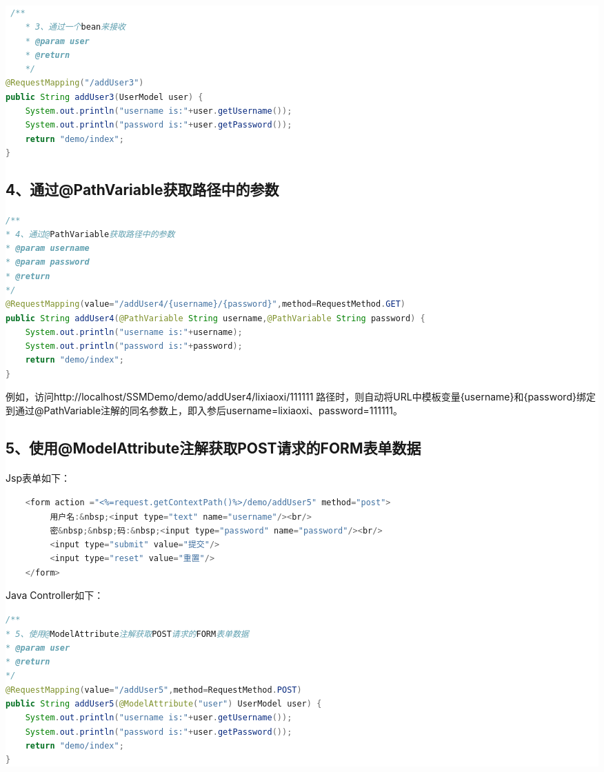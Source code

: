 ```java
```

```java
 /**
    * 3、通过一个bean来接收
    * @param user
    * @return
    */
@RequestMapping("/addUser3")
public String addUser3(UserModel user) {
    System.out.println("username is:"+user.getUsername());
    System.out.println("password is:"+user.getPassword());
    return "demo/index";
}
```


## 4、通过@PathVariable获取路径中的参数

```java
/**
* 4、通过@PathVariable获取路径中的参数
* @param username
* @param password
* @return
*/
@RequestMapping(value="/addUser4/{username}/{password}",method=RequestMethod.GET)
public String addUser4(@PathVariable String username,@PathVariable String password) {
    System.out.println("username is:"+username);
    System.out.println("password is:"+password);
    return "demo/index";
}
```

例如，访问http://localhost/SSMDemo/demo/addUser4/lixiaoxi/111111 路径时，则自动将URL中模板变量{username}和{password}绑定到通过@PathVariable注解的同名参数上，即入参后username=lixiaoxi、password=111111。

## 5、使用@ModelAttribute注解获取POST请求的FORM表单数据

Jsp表单如下：

```java
    <form action ="<%=request.getContextPath()%>/demo/addUser5" method="post"> 
         用户名:&nbsp;<input type="text" name="username"/><br/>
         密&nbsp;&nbsp;码:&nbsp;<input type="password" name="password"/><br/>
         <input type="submit" value="提交"/> 
         <input type="reset" value="重置"/> 
    </form> 
```

Java Controller如下：

```java
/**
* 5、使用@ModelAttribute注解获取POST请求的FORM表单数据
* @param user
* @return
*/
@RequestMapping(value="/addUser5",method=RequestMethod.POST)
public String addUser5(@ModelAttribute("user") UserModel user) {
    System.out.println("username is:"+user.getUsername());
    System.out.println("password is:"+user.getPassword());
    return "demo/index";
}
```
